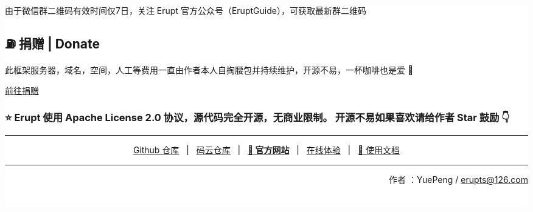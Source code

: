 由于微信群二维码有效时间仅7日，关注 Erupt 官方公众号（EruptGuide），可获取最新群二维码

## ⛽️ 捐赠 | Donate
此框架服务器，域名，空间，人工等费用一直由作者本人自掏腰包并持续维护，开源不易，一杯咖啡也是爱 🙏

[前往捐赠](https://www.yuque.com/erupts/erupt/mwf15h)

### ⭐️ Erupt 使用 Apache License 2.0 协议，源代码完全开源，无商业限制。 开源不易如果喜欢请给作者 Star 鼓励 👇

---

<p align="center">
    <a href="https://github.com/erupts/erupt">Github 仓库</a> &nbsp; | &nbsp; 
    <a href="https://gitee.com/erupt/erupt">码云仓库</a> &nbsp; | &nbsp; 
    <a href="https://www.erupt.xyz" target="_blank"><b>🦅 官方网站</b></a> &nbsp; | &nbsp; 
    <a href="https://www.erupt.xyz/demo" target="_blank">在线体验</a> &nbsp; | &nbsp; 
    <a href="https://www.yuque.com/erupts" target="_blank">📕 使用文档</a>
</p>

---

<p align="right">
作者 ：YuePeng / <a href="mailto:erupts@126.com">erupts@126.com</a>
</p>
<br>
